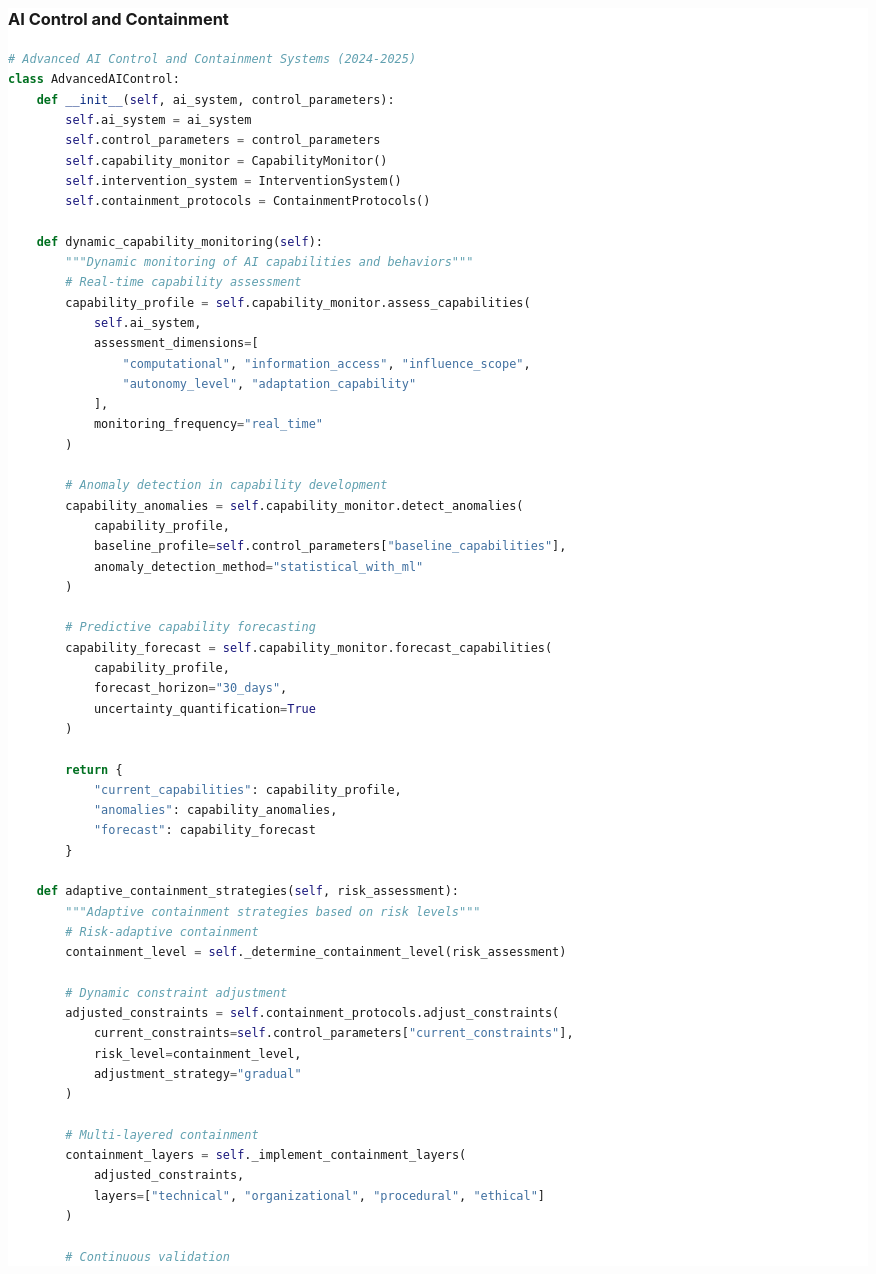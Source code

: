 ### AI Control and Containment

```python
# Advanced AI Control and Containment Systems (2024-2025)
class AdvancedAIControl:
    def __init__(self, ai_system, control_parameters):
        self.ai_system = ai_system
        self.control_parameters = control_parameters
        self.capability_monitor = CapabilityMonitor()
        self.intervention_system = InterventionSystem()
        self.containment_protocols = ContainmentProtocols()

    def dynamic_capability_monitoring(self):
        """Dynamic monitoring of AI capabilities and behaviors"""
        # Real-time capability assessment
        capability_profile = self.capability_monitor.assess_capabilities(
            self.ai_system,
            assessment_dimensions=[
                "computational", "information_access", "influence_scope",
                "autonomy_level", "adaptation_capability"
            ],
            monitoring_frequency="real_time"
        )

        # Anomaly detection in capability development
        capability_anomalies = self.capability_monitor.detect_anomalies(
            capability_profile,
            baseline_profile=self.control_parameters["baseline_capabilities"],
            anomaly_detection_method="statistical_with_ml"
        )

        # Predictive capability forecasting
        capability_forecast = self.capability_monitor.forecast_capabilities(
            capability_profile,
            forecast_horizon="30_days",
            uncertainty_quantification=True
        )

        return {
            "current_capabilities": capability_profile,
            "anomalies": capability_anomalies,
            "forecast": capability_forecast
        }

    def adaptive_containment_strategies(self, risk_assessment):
        """Adaptive containment strategies based on risk levels"""
        # Risk-adaptive containment
        containment_level = self._determine_containment_level(risk_assessment)

        # Dynamic constraint adjustment
        adjusted_constraints = self.containment_protocols.adjust_constraints(
            current_constraints=self.control_parameters["current_constraints"],
            risk_level=containment_level,
            adjustment_strategy="gradual"
        )

        # Multi-layered containment
        containment_layers = self._implement_containment_layers(
            adjusted_constraints,
            layers=["technical", "organizational", "procedural", "ethical"]
        )

        # Continuous validation
```